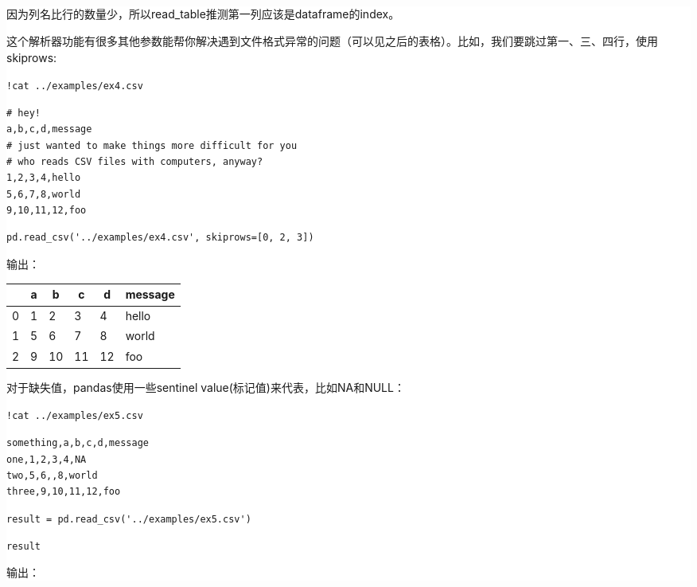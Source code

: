 因为列名比行的数量少，所以read_table推测第一列应该是dataframe的index。

这个解析器功能有很多其他参数能帮你解决遇到文件格式异常的问题（可以见之后的表格）。比如，我们要跳过第一、三、四行，使用skiprows:



```
!cat ../examples/ex4.csv
```

```
# hey!
a,b,c,d,message
# just wanted to make things more difficult for you
# who reads CSV files with computers, anyway?
1,2,3,4,hello
5,6,7,8,world
9,10,11,12,foo
```



```
pd.read_csv('../examples/ex4.csv', skiprows=[0, 2, 3])
```

输出：

|      | a    | b    | c    | d    | message |
| ---- | ---- | ---- | ---- | ---- | ------- |
| 0    | 1    | 2    | 3    | 4    | hello   |
| 1    | 5    | 6    | 7    | 8    | world   |
| 2    | 9    | 10   | 11   | 12   | foo     |

对于缺失值，pandas使用一些sentinel value(标记值)来代表，比如NA和NULL：



```
!cat ../examples/ex5.csv
```

```
something,a,b,c,d,message
one,1,2,3,4,NA
two,5,6,,8,world
three,9,10,11,12,foo
```



```
result = pd.read_csv('../examples/ex5.csv')
```

```
result
```

输出：
